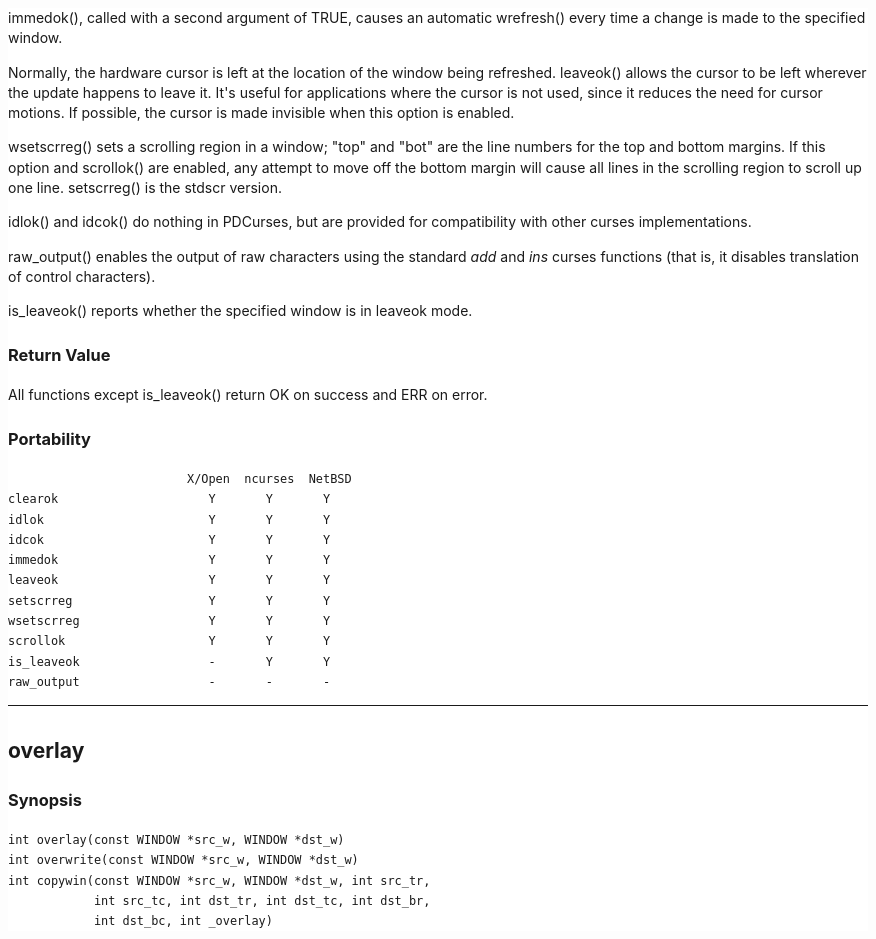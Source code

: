 immedok(), called with a second argument of TRUE, causes an automatic
wrefresh() every time a change is made to the specified window.

Normally, the hardware cursor is left at the location of the window
being refreshed. leaveok() allows the cursor to be left wherever the
update happens to leave it. It's useful for applications where the
cursor is not used, since it reduces the need for cursor motions. If
possible, the cursor is made invisible when this option is enabled.

wsetscrreg() sets a scrolling region in a window; "top" and "bot" are
the line numbers for the top and bottom margins. If this option and
scrollok() are enabled, any attempt to move off the bottom margin
will cause all lines in the scrolling region to scroll up one line.
setscrreg() is the stdscr version.

idlok() and idcok() do nothing in PDCurses, but are provided for
compatibility with other curses implementations.

raw_output() enables the output of raw characters using the standard
_add_ and _ins_ curses functions (that is, it disables translation of
control characters).

is_leaveok() reports whether the specified window is in leaveok mode.

### Return Value

All functions except is_leaveok() return OK on success and ERR on
error.

### Portability

                             X/Open  ncurses  NetBSD
    clearok                     Y       Y       Y
    idlok                       Y       Y       Y
    idcok                       Y       Y       Y
    immedok                     Y       Y       Y
    leaveok                     Y       Y       Y
    setscrreg                   Y       Y       Y
    wsetscrreg                  Y       Y       Y
    scrollok                    Y       Y       Y
    is_leaveok                  -       Y       Y
    raw_output                  -       -       -

---

## overlay

### Synopsis

    int overlay(const WINDOW *src_w, WINDOW *dst_w)
    int overwrite(const WINDOW *src_w, WINDOW *dst_w)
    int copywin(const WINDOW *src_w, WINDOW *dst_w, int src_tr,
                int src_tc, int dst_tr, int dst_tc, int dst_br,
                int dst_bc, int _overlay)
